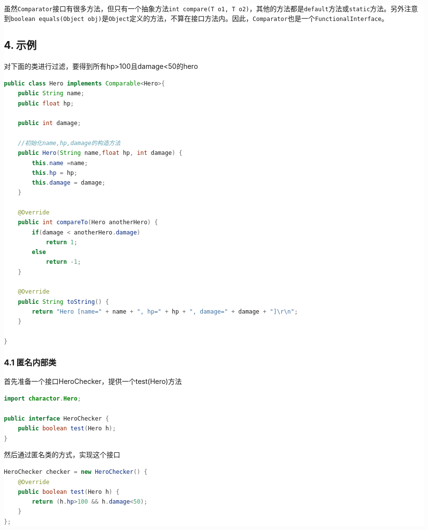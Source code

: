 虽然`Comparator`接口有很多方法，但只有一个抽象方法`int compare(T o1, T o2)`，其他的方法都是`default`方法或`static`方法。另外注意到`boolean equals(Object obj)`是`Object`定义的方法，不算在接口方法内。因此，`Comparator`也是一个`FunctionalInterface`。

## 4. 示例

对下面的类进行过滤，要得到所有hp>100且damage<50的hero

```java
public class Hero implements Comparable<Hero>{
    public String name;
    public float hp;
        
    public int damage;
    
    //初始化name,hp,damage的构造方法
    public Hero(String name,float hp, int damage) {
        this.name =name;
        this.hp = hp;
        this.damage = damage;
    }
   
    @Override
    public int compareTo(Hero anotherHero) {
        if(damage < anotherHero.damage)
            return 1; 
        else
            return -1;
    }
   
    @Override
    public String toString() {
        return "Hero [name=" + name + ", hp=" + hp + ", damage=" + damage + "]\r\n";
    }
       
}
```

### 4.1 匿名内部类

首先准备一个接口HeroChecker，提供一个test(Hero)方法

```java
import charactor.Hero;
 
public interface HeroChecker {
    public boolean test(Hero h);
}
```

然后通过匿名类的方式，实现这个接口

```java
HeroChecker checker = new HeroChecker() {
    @Override
	public boolean test(Hero h) {
		return (h.hp>100 && h.damage<50);
	}
}; 
```
